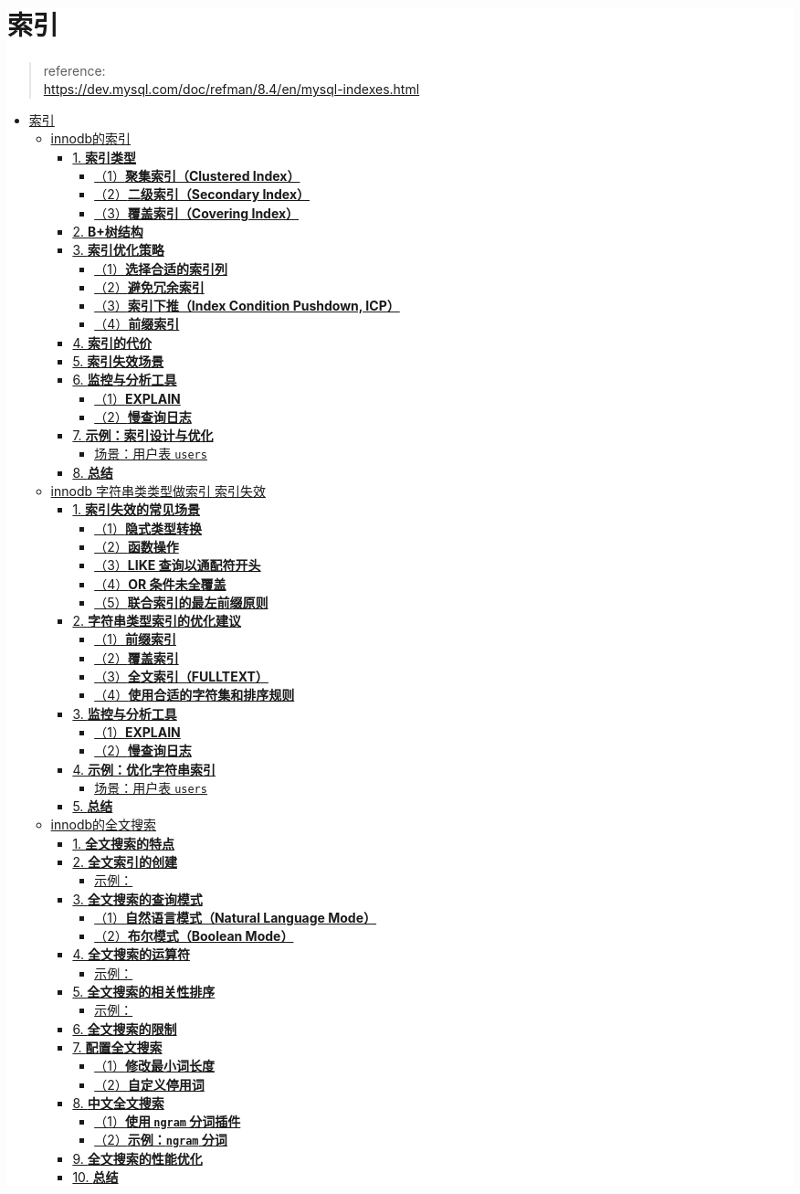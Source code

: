 # 索引
> reference:  
> https://dev.mysql.com/doc/refman/8.4/en/mysql-indexes.html

- [索引](#索引)
  - [innodb的索引](#innodb的索引)
    - [1. **索引类型**](#1-索引类型)
      - [（1）**聚集索引（Clustered Index）**](#1聚集索引clustered-index)
      - [（2）**二级索引（Secondary Index）**](#2二级索引secondary-index)
      - [（3）**覆盖索引（Covering Index）**](#3覆盖索引covering-index)
    - [2. **B+树结构**](#2-b树结构)
    - [3. **索引优化策略**](#3-索引优化策略)
      - [（1）**选择合适的索引列**](#1选择合适的索引列)
      - [（2）**避免冗余索引**](#2避免冗余索引)
      - [（3）**索引下推（Index Condition Pushdown, ICP）**](#3索引下推index-condition-pushdown-icp)
      - [（4）**前缀索引**](#4前缀索引)
    - [4. **索引的代价**](#4-索引的代价)
    - [5. **索引失效场景**](#5-索引失效场景)
    - [6. **监控与分析工具**](#6-监控与分析工具)
      - [（1）**EXPLAIN**](#1explain)
      - [（2）**慢查询日志**](#2慢查询日志)
    - [7. **示例：索引设计与优化**](#7-示例索引设计与优化)
      - [场景：用户表 `users`](#场景用户表-users)
    - [8. **总结**](#8-总结)
  - [innodb 字符串类类型做索引 索引失效](#innodb-字符串类类型做索引-索引失效)
    - [1. **索引失效的常见场景**](#1-索引失效的常见场景)
      - [（1）**隐式类型转换**](#1隐式类型转换)
      - [（2）**函数操作**](#2函数操作)
      - [（3）**LIKE 查询以通配符开头**](#3like-查询以通配符开头)
      - [（4）**OR 条件未全覆盖**](#4or-条件未全覆盖)
      - [（5）**联合索引的最左前缀原则**](#5联合索引的最左前缀原则)
    - [2. **字符串类型索引的优化建议**](#2-字符串类型索引的优化建议)
      - [（1）**前缀索引**](#1前缀索引)
      - [（2）**覆盖索引**](#2覆盖索引)
      - [（3）**全文索引（FULLTEXT）**](#3全文索引fulltext)
      - [（4）**使用合适的字符集和排序规则**](#4使用合适的字符集和排序规则)
    - [3. **监控与分析工具**](#3-监控与分析工具)
      - [（1）**EXPLAIN**](#1explain-1)
      - [（2）**慢查询日志**](#2慢查询日志-1)
    - [4. **示例：优化字符串索引**](#4-示例优化字符串索引)
      - [场景：用户表 `users`](#场景用户表-users-1)
    - [5. **总结**](#5-总结)
  - [innodb的全文搜索](#innodb的全文搜索)
    - [1. **全文搜索的特点**](#1-全文搜索的特点)
    - [2. **全文索引的创建**](#2-全文索引的创建)
      - [示例：](#示例)
    - [3. **全文搜索的查询模式**](#3-全文搜索的查询模式)
      - [（1）**自然语言模式（Natural Language Mode）**](#1自然语言模式natural-language-mode)
      - [（2）**布尔模式（Boolean Mode）**](#2布尔模式boolean-mode)
    - [4. **全文搜索的运算符**](#4-全文搜索的运算符)
      - [示例：](#示例-1)
    - [5. **全文搜索的相关性排序**](#5-全文搜索的相关性排序)
      - [示例：](#示例-2)
    - [6. **全文搜索的限制**](#6-全文搜索的限制)
    - [7. **配置全文搜索**](#7-配置全文搜索)
      - [（1）**修改最小词长度**](#1修改最小词长度)
      - [（2）**自定义停用词**](#2自定义停用词)
    - [8. **中文全文搜索**](#8-中文全文搜索)
      - [（1）**使用 `ngram` 分词插件**](#1使用-ngram-分词插件)
      - [（2）**示例：`ngram` 分词**](#2示例ngram-分词)
    - [9. **全文搜索的性能优化**](#9-全文搜索的性能优化)
    - [10. **总结**](#10-总结)